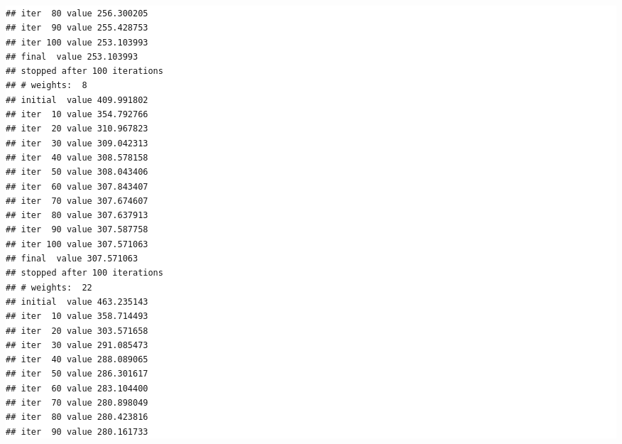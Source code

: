     ## iter  80 value 256.300205
    ## iter  90 value 255.428753
    ## iter 100 value 253.103993
    ## final  value 253.103993 
    ## stopped after 100 iterations
    ## # weights:  8
    ## initial  value 409.991802 
    ## iter  10 value 354.792766
    ## iter  20 value 310.967823
    ## iter  30 value 309.042313
    ## iter  40 value 308.578158
    ## iter  50 value 308.043406
    ## iter  60 value 307.843407
    ## iter  70 value 307.674607
    ## iter  80 value 307.637913
    ## iter  90 value 307.587758
    ## iter 100 value 307.571063
    ## final  value 307.571063 
    ## stopped after 100 iterations
    ## # weights:  22
    ## initial  value 463.235143 
    ## iter  10 value 358.714493
    ## iter  20 value 303.571658
    ## iter  30 value 291.085473
    ## iter  40 value 288.089065
    ## iter  50 value 286.301617
    ## iter  60 value 283.104400
    ## iter  70 value 280.898049
    ## iter  80 value 280.423816
    ## iter  90 value 280.161733